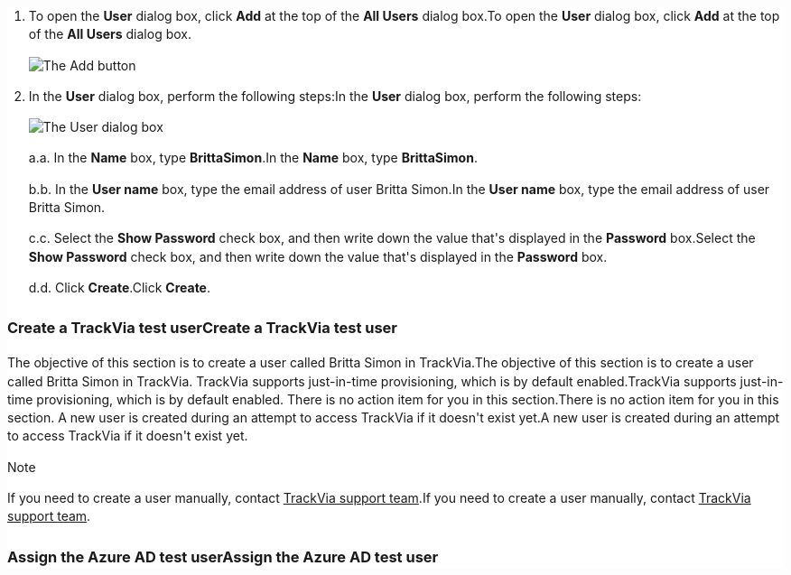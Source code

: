 1. <span data-ttu-id="c2595-186">To open the **User** dialog box, click **Add** at the top of the **All Users** dialog box.</span><span class="sxs-lookup"><span data-stu-id="c2595-186">To open the **User** dialog box, click **Add** at the top of the **All Users** dialog box.</span></span>

    ![The Add button](./media/trackvia-tutorial/create_aaduser_03.png)

1. <span data-ttu-id="c2595-188">In the **User** dialog box, perform the following steps:</span><span class="sxs-lookup"><span data-stu-id="c2595-188">In the **User** dialog box, perform the following steps:</span></span>

    ![The User dialog box](./media/trackvia-tutorial/create_aaduser_04.png)

    <span data-ttu-id="c2595-190">a.</span><span class="sxs-lookup"><span data-stu-id="c2595-190">a.</span></span> <span data-ttu-id="c2595-191">In the **Name** box, type **BrittaSimon**.</span><span class="sxs-lookup"><span data-stu-id="c2595-191">In the **Name** box, type **BrittaSimon**.</span></span>

    <span data-ttu-id="c2595-192">b.</span><span class="sxs-lookup"><span data-stu-id="c2595-192">b.</span></span> <span data-ttu-id="c2595-193">In the **User name** box, type the email address of user Britta Simon.</span><span class="sxs-lookup"><span data-stu-id="c2595-193">In the **User name** box, type the email address of user Britta Simon.</span></span>

    <span data-ttu-id="c2595-194">c.</span><span class="sxs-lookup"><span data-stu-id="c2595-194">c.</span></span> <span data-ttu-id="c2595-195">Select the **Show Password** check box, and then write down the value that's displayed in the **Password** box.</span><span class="sxs-lookup"><span data-stu-id="c2595-195">Select the **Show Password** check box, and then write down the value that's displayed in the **Password** box.</span></span>

    <span data-ttu-id="c2595-196">d.</span><span class="sxs-lookup"><span data-stu-id="c2595-196">d.</span></span> <span data-ttu-id="c2595-197">Click **Create**.</span><span class="sxs-lookup"><span data-stu-id="c2595-197">Click **Create**.</span></span>
 
### <a name="create-a-trackvia-test-user"></a><span data-ttu-id="c2595-198">Create a TrackVia test user</span><span class="sxs-lookup"><span data-stu-id="c2595-198">Create a TrackVia test user</span></span>

<span data-ttu-id="c2595-199">The objective of this section is to create a user called Britta Simon in TrackVia.</span><span class="sxs-lookup"><span data-stu-id="c2595-199">The objective of this section is to create a user called Britta Simon in TrackVia.</span></span> <span data-ttu-id="c2595-200">TrackVia supports just-in-time provisioning, which is by default enabled.</span><span class="sxs-lookup"><span data-stu-id="c2595-200">TrackVia supports just-in-time provisioning, which is by default enabled.</span></span> <span data-ttu-id="c2595-201">There is no action item for you in this section.</span><span class="sxs-lookup"><span data-stu-id="c2595-201">There is no action item for you in this section.</span></span> <span data-ttu-id="c2595-202">A new user is created during an attempt to access TrackVia if it doesn't exist yet.</span><span class="sxs-lookup"><span data-stu-id="c2595-202">A new user is created during an attempt to access TrackVia if it doesn't exist yet.</span></span>
>[!Note]
><span data-ttu-id="c2595-203">If you need to create a user manually, contact [TrackVia support team](mailto:support@trackvia.com).</span><span class="sxs-lookup"><span data-stu-id="c2595-203">If you need to create a user manually, contact [TrackVia support team](mailto:support@trackvia.com).</span></span>

### <a name="assign-the-azure-ad-test-user"></a><span data-ttu-id="c2595-204">Assign the Azure AD test user</span><span class="sxs-lookup"><span data-stu-id="c2595-204">Assign the Azure AD test user</span></span>


[1]: ./media/trackvia-tutorial/tutorial_general_01.png
[2]: ./media/trackvia-tutorial/tutorial_general_02.png
[3]: ./media/trackvia-tutorial/tutorial_general_03.png
[4]: ./media/trackvia-tutorial/tutorial_general_04.png
[100]: ./media/trackvia-tutorial/tutorial_general_100.png
[200]: ./media/trackvia-tutorial/tutorial_general_200.png
[201]: ./media/trackvia-tutorial/tutorial_general_201.png
[202]: ./media/trackvia-tutorial/tutorial_general_202.png
[203]: ./media/trackvia-tutorial/tutorial_general_203.png